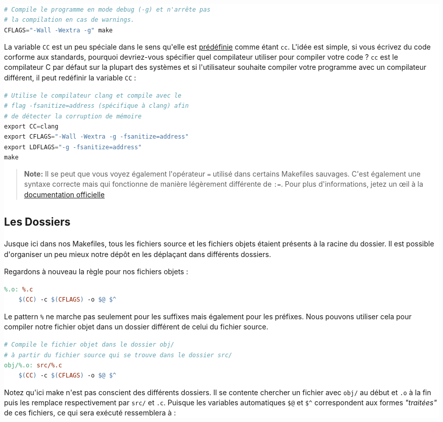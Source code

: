 ```s
# Compile le programme en mode debug (-g) et n'arrête pas 
# la compilation en cas de warnings.
CFLAGS="-Wall -Wextra -g" make
```

La variable `CC` est un peu spéciale dans le sens qu'elle est [prédéfinie] comme étant `cc`.
L'idée est simple, si vous écrivez du code corforme aux standards, pourquoi devriez-vous 
spécifier quel compilateur utiliser pour compiler votre code ? `cc` est le compilateur C 
par défaut sur la plupart des systèmes et si l'utilisateur souhaite compiler votre programme 
avec un compilateur différent, il peut redéfinir la variable `CC` :

```s
# Utilise le compilateur clang et compile avec le 
# flag -fsanitize=address (spécifique à clang) afin
# de détecter la corruption de mémoire
export CC=clang
export CFLAGS="-Wall -Wextra -g -fsanitize=address"
export LDFLAGS="-g -fsanitize=address"
make
```

[prédéfinie]: https://www.gnu.org/software/make/manual/make.html#Implicit-Variables

> **Note:** Il se peut que vous voyez également l'opérateur `=` utilisé dans certains Makefiles sauvages.
> C'est également une syntaxe correcte mais qui fonctionne de manière légèrement différente de `:=`.
> Pour plus d'informations, jetez un œil à la [documentation officielle]

[documentation officielle]: https://www.gnu.org/software/make/manual/make.html#Flavors

</div>

## Les Dossiers

<div class="chapter" markdown="1" data-chapter="folders" data-prerequisite="pattern-matching">

Jusque ici dans nos Makefiles, tous les fichiers source et les fichiers objets étaient présents à la racine du dossier.
Il est possible d'organiser un peu mieux notre dépôt en les déplaçant dans différents dossiers.

Regardons à nouveau la règle pour nos fichiers objets :

```makefile
%.o: %.c
	$(CC) -c $(CFLAGS) -o $@ $^
```

Le pattern `%` ne marche pas seulement pour les suffixes mais également pour les préfixes.
Nous pouvons utiliser cela pour compiler notre fichier objet dans un dossier différent de celui du fichier source.

```makefile
# Compile le fichier objet dans le dossier obj/
# à partir du fichier source qui se trouve dans le dossier src/
obj/%.o: src/%.c
	$(CC) -c $(CFLAGS) -o $@ $^
```
Notez qu'ici make n'est pas conscient des différents dossiers. 
Il se contente chercher un fichier avec `obj/` au début et `.o` à la fin 
puis les remplace respectivement par `src/` et `.c`. Puisque les 
variables automatiques `$@` et `$^` correspondent aux formes _"traitées"_ de ces fichiers, ce qui sera exécuté ressemblera à :


[^1]: À une différence près, la deuxième règle correspondera à _n'importe quel_ fichier `.o`,
[commande-dir]: https://www.gnu.org/software/make/manual/make.html#File-Name-Functions
[^2]: Notez que la règle `clean` des Makefiles que nous écrivons à 42 marchent de manière légèrement différente.